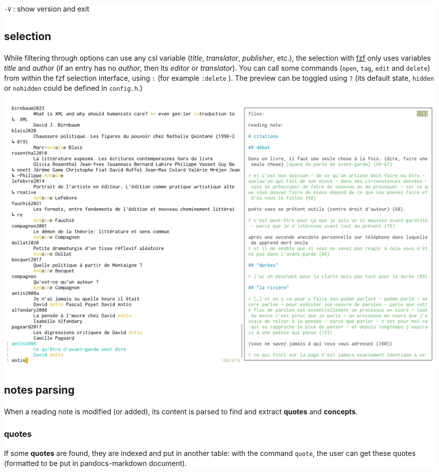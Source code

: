 `-V`
: show version and exit

## selection

While filtering through options can use any csl variable (_title_, _translator_, _publisher_, etc.), the selection with [fzf](https://github.com/junegunn/fzf) only uses variables _title_ and _author_ (if an entry has no _author_, then its _editor_ or _translator_).
You can call some commands (`open`, `tag`, `edit` and `delete`) from within the fzf selection interface, using `:` (for example `:delete` ).
The preview can be toggled using `?` (its default state, `hidden` or `nohidden` could be defined in `config.h`.)

![](./img/fzf-interface.png)

## notes parsing

When a reading note is modified (or added), its content is parsed to find and extract __quotes__ and __concepts__.

### quotes

If some __quotes__ are found, they are indexed and put in another table: with the command `quote`, the user can get these quotes (formatted to be put in pandocs-markdown document).
